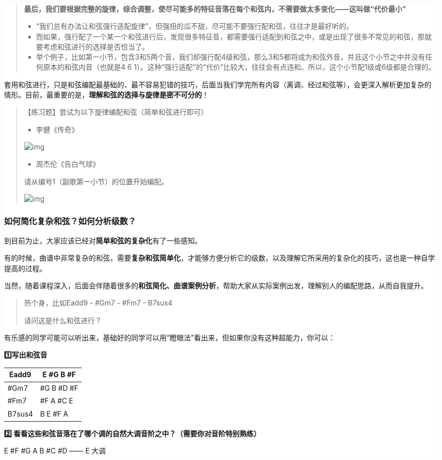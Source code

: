 > **最后，我们要根据完整的旋律，综合调整，使尽可能多的特征音落在每个和弦内，不需要做太多变化——这叫做“代价最小”**
>
> - “我们总有办法让和弦强行适配旋律”，但强扭的瓜不甜，尽可能不要强行配和弦，往往才是最好听的。
> - 而如果，强行配了一个某一个和弦进行后，发现很多特征音，都需要强行适配到和弦之中，或是出现了很多不常见的和弦，那就要考虑和弦进行的选择是否恰当了。
> - 举个例子，比如第一小节，包含3和5两个音，我们却强行配4级和弦，那么3和5都将成为和弦外音，并且这个小节之中并没有任何原本的和弦内音（也就是4 6 1）。这种“强行适配”的“代价”比较大，往往会有点违和。所以，这个小节配1级或6级都是合理的。

套用和弦进行，只是和弦编配最基础的、最不容易犯错的技巧，后面当我们学完所有内容（离调、经过和弦等），会更深入解析更加复杂的情形。目前，最重要的是，**理解和弦的选择与旋律是密不可分的**！

> 【练习题】尝试为以下旋律编配和弦（简单和弦进行即可）
>
> - 李健《传奇》
>
> ![img](https://www.kdocs.cn/api/v3/office/copy/R0Y1OHJqdmlKL0VxeEtxL1pkQVpsM25ZUTdSa0trZWhseWI1SE9pcmFTUjIxUEQwRjlTUXR4cVl4WGJBbVlLU09LeVUrclpYK1c5NDNiajBMS3lnbmJ1ZGhKMUh3L2JhcU9peDF0cEh3Vjh2cWh2T1ZXY1NhRVFUOEJEZHE1OFhCamZKbnRLcjdTdDJoMHUwNTBBVmJaSDZlVm5aOTY3WG9Tc2F2NjZ2VUR6YzU4VkJaSmdDMFFIZXZraE0zYlY5NkFoWkEyOTBnQm96U2pOZkUxODhDREMzR2F4am9hamtOZW12WGFHbkY4WitOSTlvbVhsSzlmUlRIYXJJaDVMbGxWWVZyZ1FabW04PQ==/attach/object/2V5XOAYANI?)
>
> - 周杰伦《告白气球》
>
> 请从编号1（副歌第一小节）的位置开始编配。
>
> ![img](https://www.kdocs.cn/api/v3/office/copy/R0Y1OHJqdmlKL0VxeEtxL1pkQVpsM25ZUTdSa0trZWhseWI1SE9pcmFTUjIxUEQwRjlTUXR4cVl4WGJBbVlLU09LeVUrclpYK1c5NDNiajBMS3lnbmJ1ZGhKMUh3L2JhcU9peDF0cEh3Vjh2cWh2T1ZXY1NhRVFUOEJEZHE1OFhCamZKbnRLcjdTdDJoMHUwNTBBVmJaSDZlVm5aOTY3WG9Tc2F2NjZ2VUR6YzU4VkJaSmdDMFFIZXZraE0zYlY5NkFoWkEyOTBnQm96U2pOZkUxODhDREMzR2F4am9hamtOZW12WGFHbkY4WitOSTlvbVhsSzlmUlRIYXJJaDVMbGxWWVZyZ1FabW04PQ==/attach/object/3F6HOAYBWI?)

### 如何简化复杂和弦？如何分析级数？

到目前为止，大家应该已经对**简单和弦的复杂化**有了一些感知。

有的时候，曲谱中非常复杂的和弦，需要**复杂和弦简单化**，才能够方便分析它的级数，以及理解它所采用的复杂化的技巧，这也是一种自学提高的过程。

当然，随着课程深入，后面会伴随着很多的**和弦简化、曲谱案例分析**，帮助大家从实际案例出发，理解别人的编配思路，从而自我提升。

> 热个身，比如Eadd9 - #Gm7 - #Fm7 - B7sus4
>
> 请问这是什么和弦进行？

有乐感的同学可能可以听出来，基础好的同学可以用“瞪眼法”看出来，但如果你没有这种超能力，你可以：

**1️⃣写出和弦音**

| Eadd9  | E    #G    B    #F   |
| ------ | -------------------- |
| #Gm7   | #G    B    #D    #F  |
| #Fm7   | #F     A    #C     E |
| B7sus4 | B    E    #F    A    |

**2️⃣ 看看这些和弦音落在了哪个调的自然大调音阶之中？（需要你对音阶特别熟练）**

E #F #G A B #C #D   ——  E 大调
